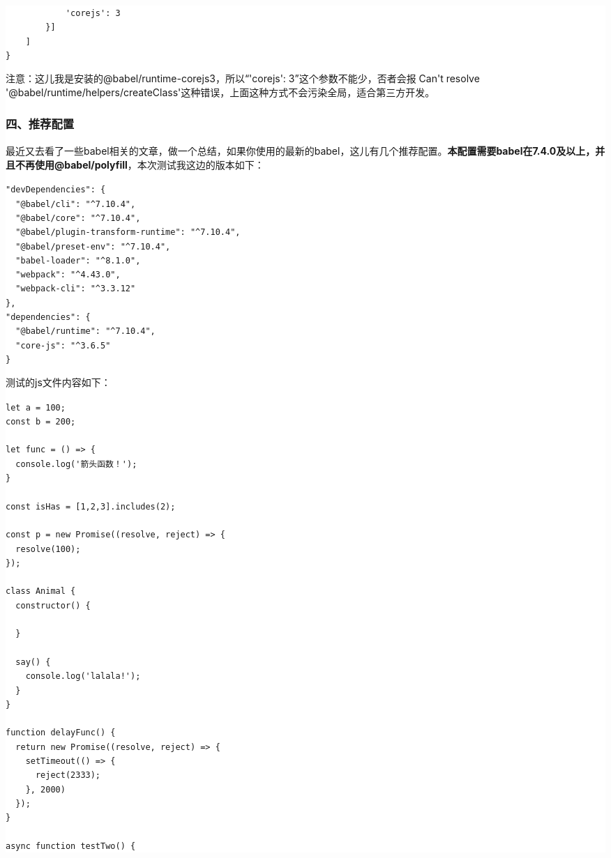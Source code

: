 ```
            'corejs': 3
        }]
    ]
}
```
注意：这儿我是安装的@babel/runtime-corejs3，所以“'corejs': 3”这个参数不能少，否者会报 Can't resolve '@babel/runtime/helpers/createClass'这种错误，上面这种方式不会污染全局，适合第三方开发。



### 四、推荐配置

最近又去看了一些babel相关的文章，做一个总结，如果你使用的最新的babel，这儿有几个推荐配置。**本配置需要babel在7.4.0及以上，并且不再使用@babel/polyfill**，本次测试我这边的版本如下：

```
"devDependencies": {
  "@babel/cli": "^7.10.4",
  "@babel/core": "^7.10.4",
  "@babel/plugin-transform-runtime": "^7.10.4",
  "@babel/preset-env": "^7.10.4",
  "babel-loader": "^8.1.0",
  "webpack": "^4.43.0",
  "webpack-cli": "^3.3.12"
},
"dependencies": {
  "@babel/runtime": "^7.10.4",
  "core-js": "^3.6.5"
}
```

测试的js文件内容如下：

```
let a = 100;
const b = 200;

let func = () => {
  console.log('箭头函数！');
}

const isHas = [1,2,3].includes(2);

const p = new Promise((resolve, reject) => {
  resolve(100);
});

class Animal {
  constructor() {
    
  }

  say() {
    console.log('lalala!');
  }
}

function delayFunc() {
  return new Promise((resolve, reject) => {
    setTimeout(() => {
      reject(2333);
    }, 2000)
  });
}

async function testTwo() {
```
